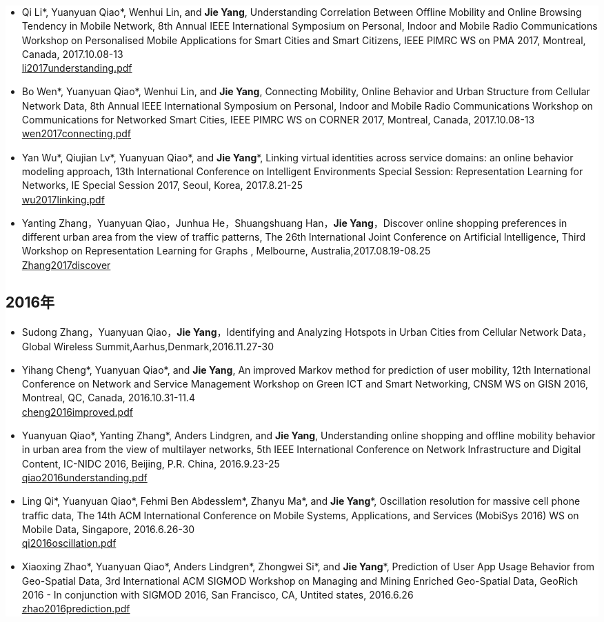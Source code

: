 - Qi Li\*, Yuanyuan Qiao\*, Wenhui Lin, and **Jie Yang**, Understanding Correlation Between Offline Mobility and Online Browsing Tendency in Mobile Network, 8th Annual IEEE International Symposium on Personal, Indoor and Mobile Radio Communications Workshop on Personalised Mobile Applications for Smart Cities and Smart Citizens, IEEE PIMRC  WS on PMA 2017, Montreal, Canada, 2017.10.08-13    
[li2017understanding.pdf](/uploads/82b1ad0dcb0cf39a98d444db3c629b89/李琦.pdf)

- Bo Wen\*,  Yuanyuan Qiao\*, Wenhui Lin, and **Jie Yang**, Connecting Mobility, Online Behavior and Urban Structure from Cellular Network Data, 8th Annual IEEE International Symposium on Personal, Indoor and Mobile Radio Communications Workshop on Communications for Networked Smart Cities, IEEE PIMRC WS on CORNER 2017, Montreal, Canada, 2017.10.08-13      
[wen2017connecting.pdf](/uploads/c84d7291510bcd1293fe2e084fa1f9bd/文博.pdf)



- Yan Wu\*, Qiujian Lv\*,  Yuanyuan Qiao\*, and **Jie Yang**\*, Linking virtual identities across service domains: an online behavior modeling approach, 13th International Conference on Intelligent Environments Special Session: Representation Learning for Networks, IE Special Session 2017, Seoul, Korea, 2017.8.21-25   
[wu2017linking.pdf](/uploads/f7240b64e33d4ba6d17dc7dc5a5ff6c2/wu2017linking.pdf)

- Yanting Zhang，Yuanyuan Qiao，Junhua He，Shuangshuang Han，**Jie Yang**，Discover online shopping preferences in different urban area from the view of traffic patterns, The 26th International Joint Conference on Artificial Intelligence, Third Workshop on Representation Learning for Graphs , Melbourne, Australia,2017.08.19-08.25   
[Zhang2017discover](/uploads/84f442364629ed8e2b8a9fd9f987e635/PAP-17-001-Discovering_Online_Shopping_Preferences_in_Different_Urban_Area_from_the_View_of_Mobile_Traffic_Patterns.pdf)

## 2016年

- Sudong Zhang，Yuanyuan Qiao，**Jie Yang**，Identifying and Analyzing Hotspots in Urban Cities from Cellular Network Data，Global Wireless Summit,Aarhus,Denmark,2016.11.27-30 

- Yihang Cheng\*,  Yuanyuan Qiao\*, and **Jie Yang**, An improved Markov method for prediction of user mobility, 12th International Conference on Network and Service Management Workshop on Green ICT and Smart Networking, CNSM WS on GISN 2016, Montreal, QC, Canada, 2016.10.31-11.4        
 [cheng2016improved.pdf](/uploads/502cdb7f3d16a55dacd4f8911b607813/cheng2016improved.pdf)

- Yuanyuan Qiao\*, Yanting Zhang\*, Anders Lindgren, and **Jie Yang**, Understanding online shopping and offline mobility behavior in urban area from the view of multilayer networks, 5th IEEE International Conference on Network Infrastructure and Digital Content, IC-NIDC 2016, Beijing, P.R. China, 2016.9.23-25       
[qiao2016understanding.pdf](/uploads/a522a4d766cb94343141be85ebd07b58/NIDC2016-Understanding_Online_and_Offline_Shopping_Behavior-131.pdf)

- Ling Qi\*, Yuanyuan Qiao\*, Fehmi Ben Abdesslem\*, Zhanyu Ma\*, and **Jie Yang**\*, Oscillation resolution for massive cell phone traffic data, The 14th ACM International Conference on Mobile Systems, Applications, and Services (MobiSys 2016) WS on Mobile Data, Singapore, 2016.6.26-30     
[qi2016oscillation.pdf](/uploads/038f30efc148d763f70b319a1d2b8a80/MobiData05.pdf)

- Xiaoxing Zhao\*,  Yuanyuan Qiao\*, Anders Lindgren\*, Zhongwei Si\*, and **Jie Yang**\*, Prediction of User App Usage Behavior from Geo-Spatial Data, 3rd International ACM SIGMOD Workshop on Managing and Mining Enriched Geo-Spatial Data, GeoRich 2016 - In conjunction with SIGMOD 2016, San Francisco, CA, Untited states, 2016.6.26         
[zhao2016prediction.pdf](/uploads/9c451d31a808d6c7078eada7bc43d27e/zhao2016prediction.pdf)

